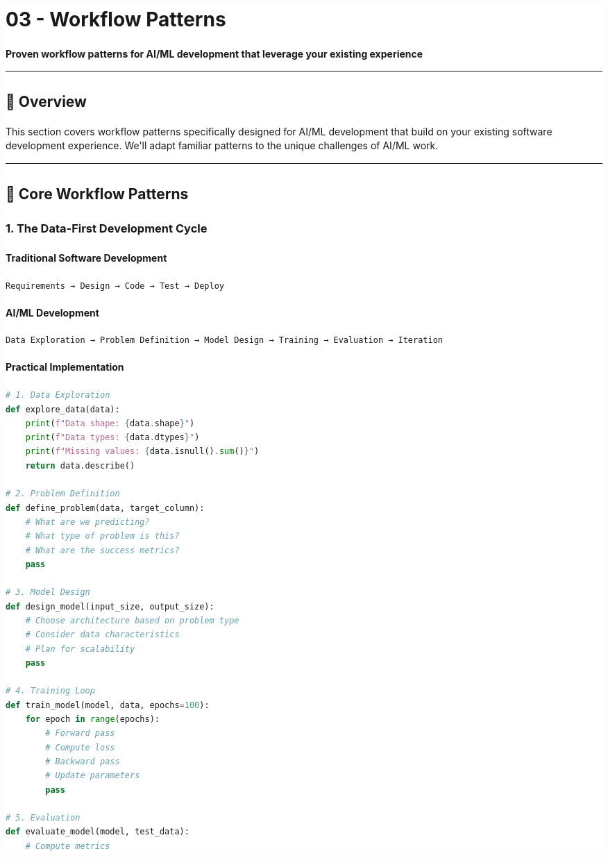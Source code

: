# 03 - Workflow Patterns

**Proven workflow patterns for AI/ML development that leverage your existing experience**

---

## 🎯 **Overview**

This section covers workflow patterns specifically designed for AI/ML development that build on your existing software development experience. We'll adapt familiar patterns to the unique challenges of AI/ML work.

---

## 🔄 **Core Workflow Patterns**

### **1. The Data-First Development Cycle**

#### **Traditional Software Development**
```
Requirements → Design → Code → Test → Deploy
```

#### **AI/ML Development**
```
Data Exploration → Problem Definition → Model Design → Training → Evaluation → Iteration
```

#### **Practical Implementation**
```python
# 1. Data Exploration
def explore_data(data):
    print(f"Data shape: {data.shape}")
    print(f"Data types: {data.dtypes}")
    print(f"Missing values: {data.isnull().sum()}")
    return data.describe()

# 2. Problem Definition
def define_problem(data, target_column):
    # What are we predicting?
    # What type of problem is this?
    # What are the success metrics?
    pass

# 3. Model Design
def design_model(input_size, output_size):
    # Choose architecture based on problem type
    # Consider data characteristics
    # Plan for scalability
    pass

# 4. Training Loop
def train_model(model, data, epochs=100):
    for epoch in range(epochs):
        # Forward pass
        # Compute loss
        # Backward pass
        # Update parameters
        pass

# 5. Evaluation
def evaluate_model(model, test_data):
    # Compute metrics
```